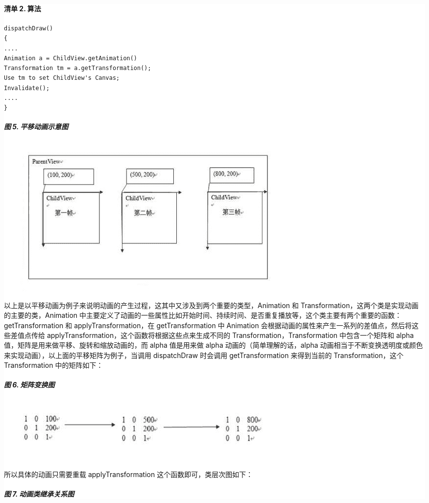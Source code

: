 #### 清单 2\. 算法

```
dispatchDraw()
{
....
Animation a = ChildView.getAnimation()
Transformation tm = a.getTransformation();
Use tm to set ChildView's Canvas;
Invalidate();
....
} 
```

##### 图 5\. 平移动画示意图

![平移动画示意图](img/7b662447a896995172762e04823f7169.png)

以上是以平移动画为例子来说明动画的产生过程，这其中又涉及到两个重要的类型，Animation 和 Transformation，这两个类是实现动画的主要的类，Animation 中主要定义了动画的一些属性比如开始时间、持续时间、是否重复播放等，这个类主要有两个重要的函数：getTransformation 和 applyTransformation，在 getTransformation 中 Animation 会根据动画的属性来产生一系列的差值点，然后将这些差值点传给 applyTransformation，这个函数将根据这些点来生成不同的 Transformation，Transformation 中包含一个矩阵和 alpha 值，矩阵是用来做平移、旋转和缩放动画的，而 alpha 值是用来做 alpha 动画的（简单理解的话，alpha 动画相当于不断变换透明度或颜色来实现动画），以上面的平移矩阵为例子，当调用 dispatchDraw 时会调用 getTransformation 来得到当前的 Transformation，这个 Transformation 中的矩阵如下：

##### 图 6\. 矩阵变换图

![矩阵变换图](img/91a05ada1e22ff82942a18408164bb02.png)

所以具体的动画只需要重载 applyTransformation 这个函数即可，类层次图如下：

##### 图 7\. 动画类继承关系图
